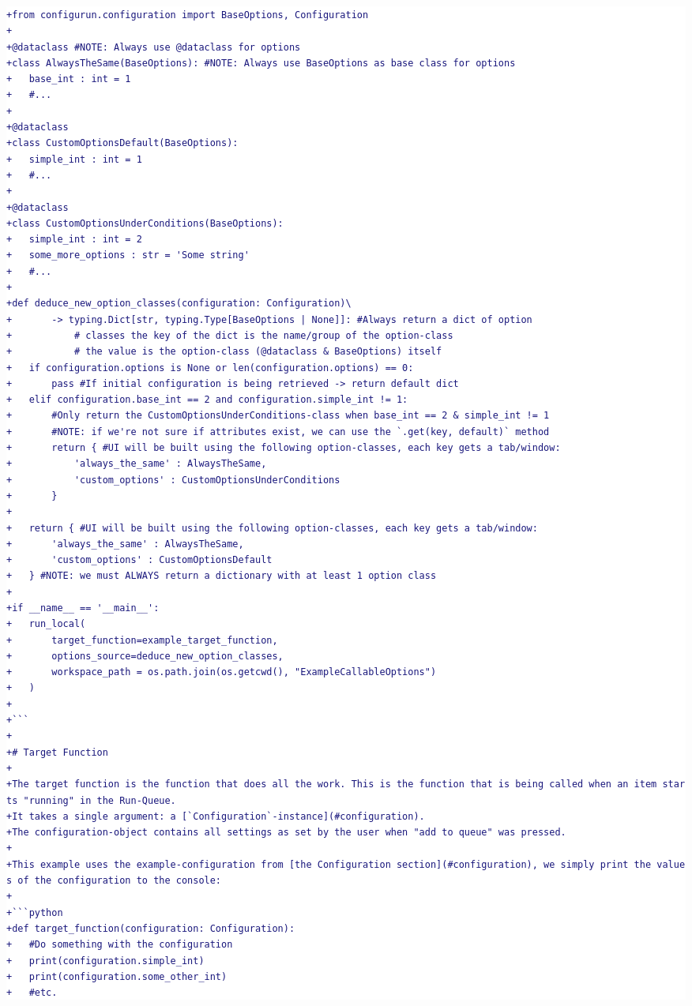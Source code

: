 ```diff
+from configurun.configuration import BaseOptions, Configuration
+
+@dataclass #NOTE: Always use @dataclass for options
+class AlwaysTheSame(BaseOptions): #NOTE: Always use BaseOptions as base class for options
+	base_int : int = 1
+	#...
+
+@dataclass
+class CustomOptionsDefault(BaseOptions):
+	simple_int : int = 1
+	#...
+
+@dataclass
+class CustomOptionsUnderConditions(BaseOptions):
+	simple_int : int = 2
+	some_more_options : str = 'Some string'
+	#...
+
+def deduce_new_option_classes(configuration: Configuration)\
+		-> typing.Dict[str, typing.Type[BaseOptions | None]]: #Always return a dict of option
+	 		# classes the key of the dict is the name/group of the option-class
+			# the value is the option-class (@dataclass & BaseOptions) itself
+	if configuration.options is None or len(configuration.options) == 0:
+		pass #If initial configuration is being retrieved -> return default dict
+	elif configuration.base_int == 2 and configuration.simple_int != 1:
+		#Only return the CustomOptionsUnderConditions-class when base_int == 2 & simple_int != 1
+		#NOTE: if we're not sure if attributes exist, we can use the `.get(key, default)` method
+		return { #UI will be built using the following option-classes, each key gets a tab/window:
+			'always_the_same' : AlwaysTheSame,
+			'custom_options' : CustomOptionsUnderConditions
+		}
+
+	return { #UI will be built using the following option-classes, each key gets a tab/window:
+		'always_the_same' : AlwaysTheSame,
+		'custom_options' : CustomOptionsDefault
+	} #NOTE: we must ALWAYS return a dictionary with at least 1 option class
+
+if __name__ == '__main__':
+	run_local(
+		target_function=example_target_function,
+		options_source=deduce_new_option_classes,
+		workspace_path = os.path.join(os.getcwd(), "ExampleCallableOptions")
+	)
+
+```
+
+# Target Function
+
+The target function is the function that does all the work. This is the function that is being called when an item starts "running" in the Run-Queue.
+It takes a single argument: a [`Configuration`-instance](#configuration).
+The configuration-object contains all settings as set by the user when "add to queue" was pressed. 
+
+This example uses the example-configuration from [the Configuration section](#configuration), we simply print the values of the configuration to the console:
+
+```python
+def target_function(configuration: Configuration):
+	#Do something with the configuration
+	print(configuration.simple_int)
+	print(configuration.some_other_int)
+	#etc.
```